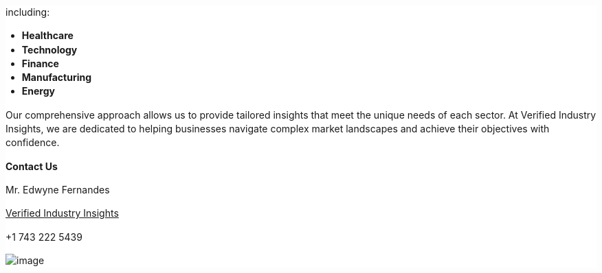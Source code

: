 including:</p><ul><li><strong>Healthcare</strong></li><li><strong>Technology</strong></li><li><strong>Finance</strong></li><li><strong>Manufacturing</strong></li><li><strong>Energy</strong></li></ul><p>Our comprehensive approach allows us to provide tailored insights that meet the unique needs of each sector. At Verified Industry Insights, we are dedicated to helping businesses navigate complex market landscapes and achieve their objectives with confidence.</p><p><strong>Contact Us</strong></p><p>Mr. Edwyne Fernandes</p><p><a href="https://www.verifiedindustryinsights.com/">Verified Industry Insights</a></p><p>+1 743 222 5439</p>
![image](https://github.com/user-attachments/assets/5424abab-db75-4e80-b76b-4130a130d5fe)
